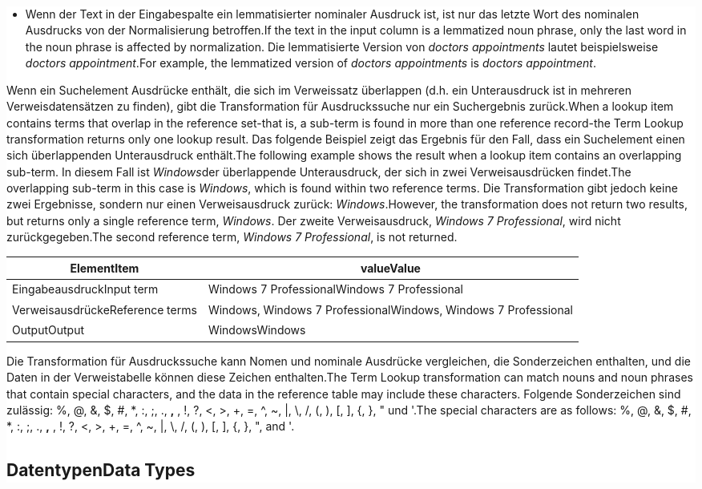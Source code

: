 -   <span data-ttu-id="1abe4-121">Wenn der Text in der Eingabespalte ein lemmatisierter nominaler Ausdruck ist, ist nur das letzte Wort des nominalen Ausdrucks von der Normalisierung betroffen.</span><span class="sxs-lookup"><span data-stu-id="1abe4-121">If the text in the input column is a lemmatized noun phrase, only the last word in the noun phrase is affected by normalization.</span></span> <span data-ttu-id="1abe4-122">Die lemmatisierte Version von *doctors appointments* lautet beispielsweise *doctors appointment*.</span><span class="sxs-lookup"><span data-stu-id="1abe4-122">For example, the lemmatized version of *doctors appointments* is *doctors appointment*.</span></span>  
  
 <span data-ttu-id="1abe4-123">Wenn ein Suchelement Ausdrücke enthält, die sich im Verweissatz überlappen (d.h. ein Unterausdruck ist in mehreren Verweisdatensätzen zu finden), gibt die Transformation für Ausdruckssuche nur ein Suchergebnis zurück.</span><span class="sxs-lookup"><span data-stu-id="1abe4-123">When a lookup item contains terms that overlap in the reference set-that is, a sub-term is found in more than one reference record-the Term Lookup transformation returns only one lookup result.</span></span> <span data-ttu-id="1abe4-124">Das folgende Beispiel zeigt das Ergebnis für den Fall, dass ein Suchelement einen sich überlappenden Unterausdruck enthält.</span><span class="sxs-lookup"><span data-stu-id="1abe4-124">The following example shows the result when a lookup item contains an overlapping sub-term.</span></span> <span data-ttu-id="1abe4-125">In diesem Fall ist *Windows*der überlappende Unterausdruck, der sich in zwei Verweisausdrücken findet.</span><span class="sxs-lookup"><span data-stu-id="1abe4-125">The overlapping sub-term in this case is *Windows*, which is found within two reference terms.</span></span> <span data-ttu-id="1abe4-126">Die Transformation gibt jedoch keine zwei Ergebnisse, sondern nur einen Verweisausdruck zurück: *Windows*.</span><span class="sxs-lookup"><span data-stu-id="1abe4-126">However, the transformation does not return two results, but returns only a single reference term, *Windows*.</span></span> <span data-ttu-id="1abe4-127">Der zweite Verweisausdruck, *Windows 7 Professional*, wird nicht zurückgegeben.</span><span class="sxs-lookup"><span data-stu-id="1abe4-127">The second reference term, *Windows 7 Professional*, is not returned.</span></span>  
  
|<span data-ttu-id="1abe4-128">Element</span><span class="sxs-lookup"><span data-stu-id="1abe4-128">Item</span></span>|<span data-ttu-id="1abe4-129">value</span><span class="sxs-lookup"><span data-stu-id="1abe4-129">Value</span></span>|  
|----------|-----------|  
|<span data-ttu-id="1abe4-130">Eingabeausdruck</span><span class="sxs-lookup"><span data-stu-id="1abe4-130">Input term</span></span>|<span data-ttu-id="1abe4-131">Windows 7 Professional</span><span class="sxs-lookup"><span data-stu-id="1abe4-131">Windows 7 Professional</span></span>|  
|<span data-ttu-id="1abe4-132">Verweisausdrücke</span><span class="sxs-lookup"><span data-stu-id="1abe4-132">Reference terms</span></span>|<span data-ttu-id="1abe4-133">Windows, Windows 7 Professional</span><span class="sxs-lookup"><span data-stu-id="1abe4-133">Windows, Windows 7 Professional</span></span>|  
|<span data-ttu-id="1abe4-134">Output</span><span class="sxs-lookup"><span data-stu-id="1abe4-134">Output</span></span>|<span data-ttu-id="1abe4-135">Windows</span><span class="sxs-lookup"><span data-stu-id="1abe4-135">Windows</span></span>|  
  
 <span data-ttu-id="1abe4-136">Die Transformation für Ausdruckssuche kann Nomen und nominale Ausdrücke vergleichen, die Sonderzeichen enthalten, und die Daten in der Verweistabelle können diese Zeichen enthalten.</span><span class="sxs-lookup"><span data-stu-id="1abe4-136">The Term Lookup transformation can match nouns and noun phrases that contain special characters, and the data in the reference table may include these characters.</span></span> <span data-ttu-id="1abe4-137">Folgende Sonderzeichen sind zulässig: %, @, &, $, #, \*, :, ;, ., **,** , !, ?, \<, >, +, =, ^, ~, |, \\, /, (, ), [, ], {, }, " und '.</span><span class="sxs-lookup"><span data-stu-id="1abe4-137">The special characters are as follows: %, @, &, $, #, \*, :, ;, ., **,** , !, ?, \<, >, +, =, ^, ~, |, \\, /, (, ), [, ], {, }, ", and '.</span></span>  
  
## <a name="data-types"></a><span data-ttu-id="1abe4-138">Datentypen</span><span class="sxs-lookup"><span data-stu-id="1abe4-138">Data Types</span></span>  